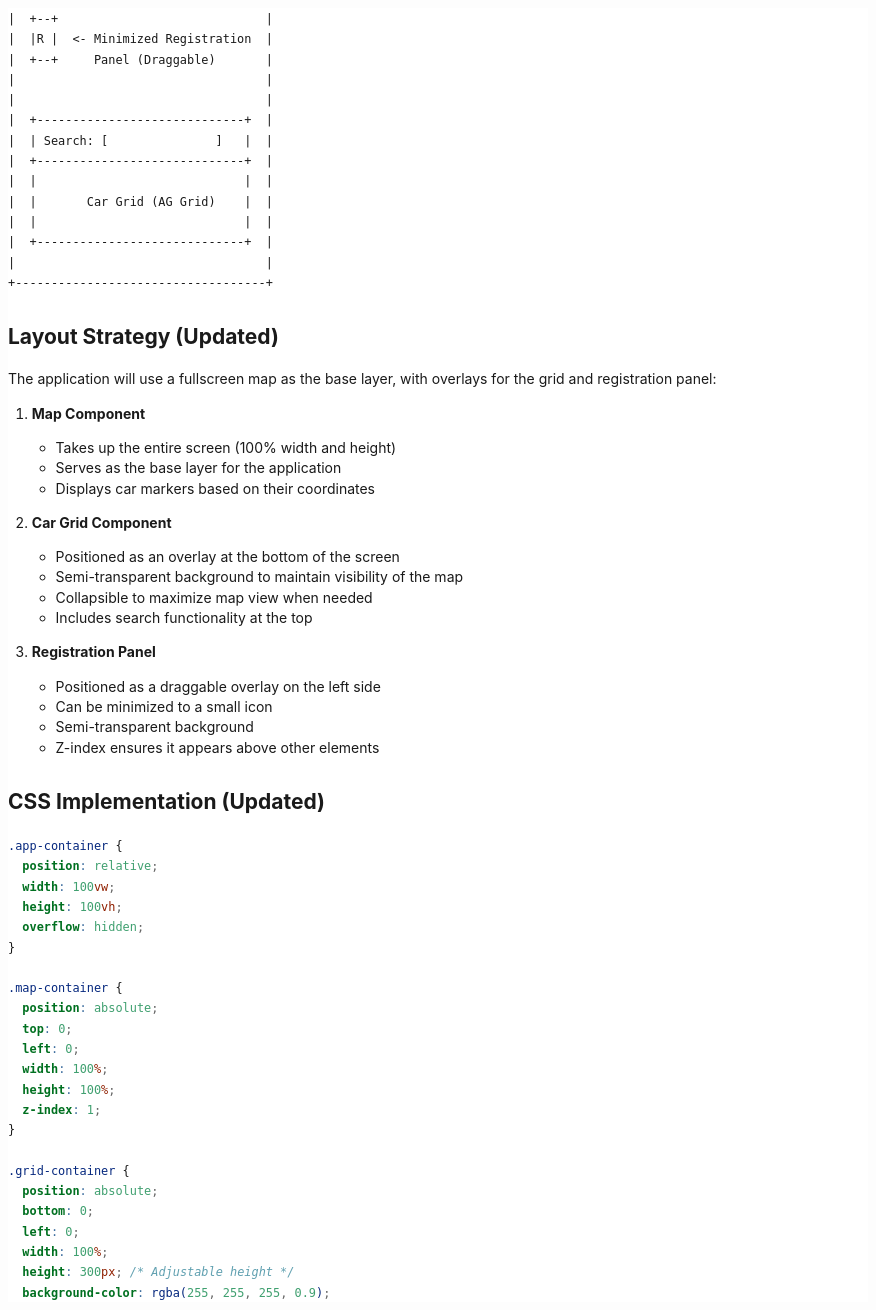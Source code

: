 ```
|  +--+                             |
|  |R |  <- Minimized Registration  |
|  +--+     Panel (Draggable)       |
|                                   |
|                                   |
|  +-----------------------------+  |
|  | Search: [               ]   |  |
|  +-----------------------------+  |
|  |                             |  |
|  |       Car Grid (AG Grid)    |  |
|  |                             |  |
|  +-----------------------------+  |
|                                   |
+-----------------------------------+
```

## Layout Strategy (Updated)

The application will use a fullscreen map as the base layer, with overlays for the grid and registration panel:

1. **Map Component**
   - Takes up the entire screen (100% width and height)
   - Serves as the base layer for the application
   - Displays car markers based on their coordinates

2. **Car Grid Component**
   - Positioned as an overlay at the bottom of the screen
   - Semi-transparent background to maintain visibility of the map
   - Collapsible to maximize map view when needed
   - Includes search functionality at the top

3. **Registration Panel**
   - Positioned as a draggable overlay on the left side
   - Can be minimized to a small icon
   - Semi-transparent background
   - Z-index ensures it appears above other elements

## CSS Implementation (Updated)

```css
.app-container {
  position: relative;
  width: 100vw;
  height: 100vh;
  overflow: hidden;
}

.map-container {
  position: absolute;
  top: 0;
  left: 0;
  width: 100%;
  height: 100%;
  z-index: 1;
}

.grid-container {
  position: absolute;
  bottom: 0;
  left: 0;
  width: 100%;
  height: 300px; /* Adjustable height */
  background-color: rgba(255, 255, 255, 0.9);
```